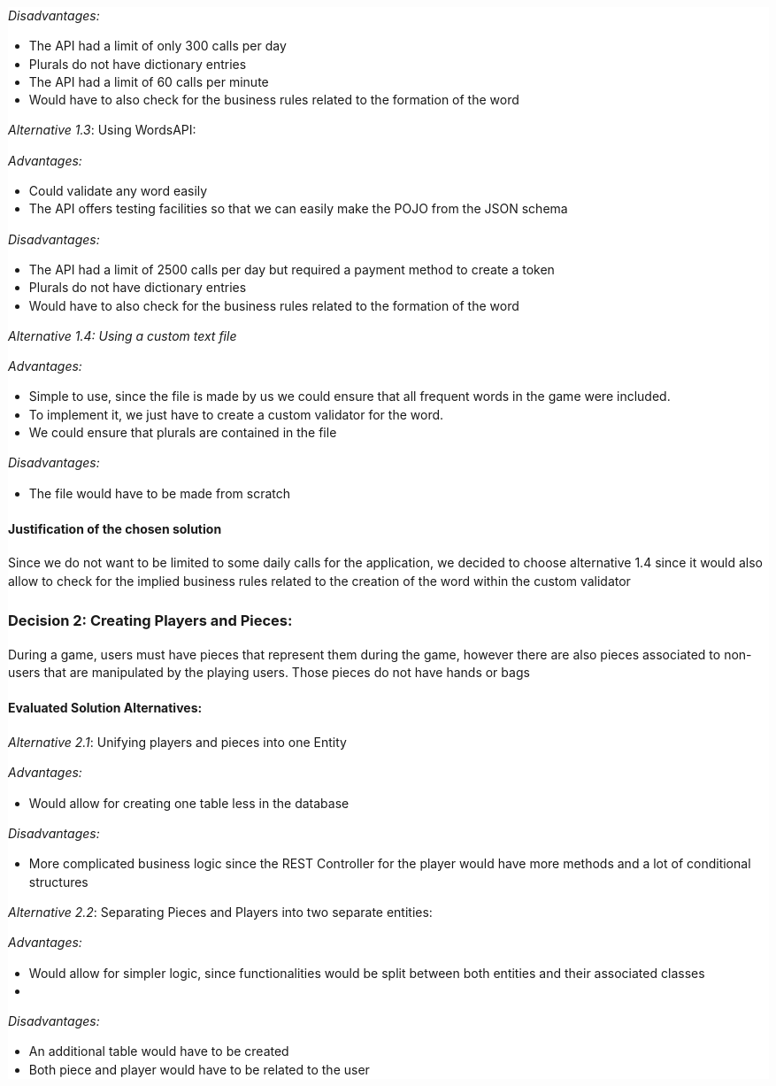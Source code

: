 *Disadvantages:*
*    The API had a limit of only 300 calls per day
*    Plurals do not have dictionary entries
*    The API had a limit of 60 calls per minute
*    Would have to also check for the business rules related to the formation of the word

*Alternative 1.3*: Using WordsAPI:

*Advantages:*
*    Could validate any word easily
*    The API offers testing facilities so that we can easily make the POJO from the JSON schema

*Disadvantages:*
*    The API had a limit of 2500 calls per day but required a payment method to create a token
*    Plurals do not have dictionary entries
*    Would have to also check for the business rules related to the formation of the word

*Alternative 1.4: Using a custom text file*

*Advantages:*
*    Simple to use, since the file is made by us we could ensure that all frequent words in the game were included.
*    To implement it, we just have to create a custom validator for the word.
*    We could ensure that plurals are contained in the file

*Disadvantages:*
*    The file would have to be made from scratch

#### Justification of the chosen solution

Since we do not want to be limited to some daily calls for the application, we decided to choose alternative 1.4 since it would also allow to check for the implied business rules related to the creation of the word within the custom validator


### Decision 2: Creating Players and Pieces:

During a game, users must have pieces that represent them during the game, however there are also pieces associated to non-users that are manipulated by the playing users. Those pieces do not have hands or bags

#### Evaluated Solution Alternatives:
*Alternative 2.1*: Unifying players and pieces into one Entity

*Advantages:*
*    Would allow for creating one table less in the database

*Disadvantages:*
*    More complicated business logic since the REST Controller for the player would have more methods and a lot of conditional structures

*Alternative 2.2*: Separating Pieces and Players into two separate entities:

*Advantages:*
*    Would allow for simpler logic, since functionalities would be split between both entities and their associated classes
*
*Disadvantages:*
*    An additional table would have to be created
*    Both piece and player would have to be related to the user
